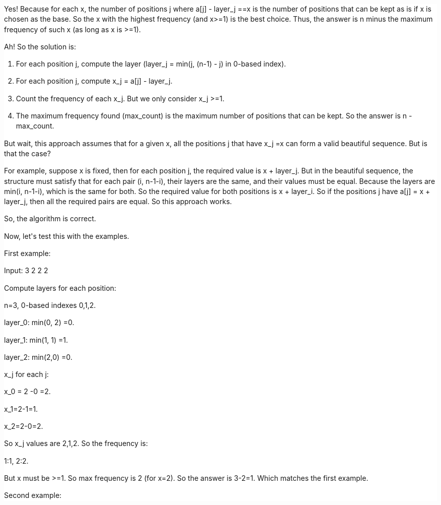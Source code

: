 Yes! Because for each x, the number of positions j where a[j] - layer_j ==x is the number of positions that can be kept as is if x is chosen as the base. So the x with the highest frequency (and x>=1) is the best choice. Thus, the answer is n minus the maximum frequency of such x (as long as x is >=1).

Ah! So the solution is:

1. For each position j, compute the layer (layer_j = min(j, (n-1) - j) in 0-based index).

2. For each position j, compute x_j = a[j] - layer_j.

3. Count the frequency of each x_j. But we only consider x_j >=1.

4. The maximum frequency found (max_count) is the maximum number of positions that can be kept. So the answer is n - max_count.

But wait, this approach assumes that for a given x, all the positions j that have x_j =x can form a valid beautiful sequence. But is that the case?

For example, suppose x is fixed, then for each position j, the required value is x + layer_j. But in the beautiful sequence, the structure must satisfy that for each pair (i, n-1-i), their layers are the same, and their values must be equal. Because the layers are min(i, n-1-i), which is the same for both. So the required value for both positions is x + layer_i. So if the positions j have a[j] = x + layer_j, then all the required pairs are equal. So this approach works.

So, the algorithm is correct.

Now, let's test this with the examples.

First example:

Input:
3
2 2 2

Compute layers for each position:

n=3, 0-based indexes 0,1,2.

layer_0: min(0, 2) =0.

layer_1: min(1, 1) =1.

layer_2: min(2,0) =0.

x_j for each j:

x_0 = 2 -0 =2.

x_1=2-1=1.

x_2=2-0=2.

So x_j values are 2,1,2. So the frequency is:

1:1, 2:2.

But x must be >=1. So max frequency is 2 (for x=2). So the answer is 3-2=1. Which matches the first example.

Second example:
